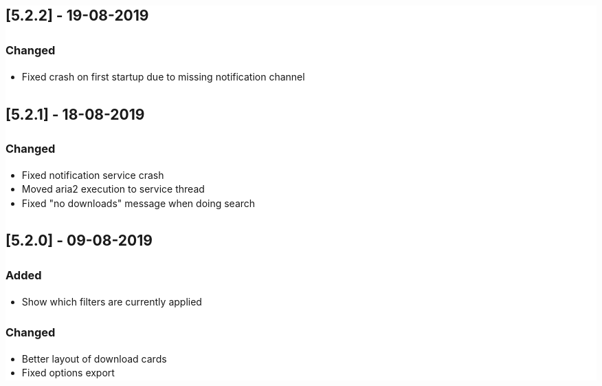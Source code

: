 
## [5.2.2] - 19-08-2019
### Changed
- Fixed crash on first startup due to missing notification channel


## [5.2.1] - 18-08-2019
### Changed
- Fixed notification service crash
- Moved aria2 execution to service thread
- Fixed "no downloads" message when doing search


## [5.2.0] - 09-08-2019
### Added
- Show which filters are currently applied

### Changed
- Better layout of download cards
- Fixed options export